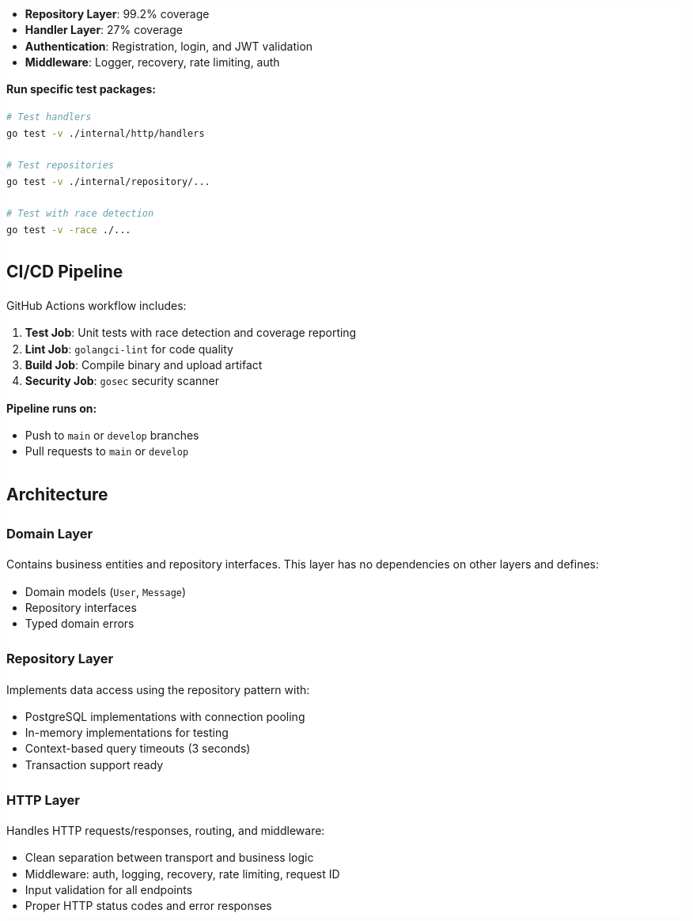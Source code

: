 - **Repository Layer**: 99.2% coverage
- **Handler Layer**: 27% coverage
- **Authentication**: Registration, login, and JWT validation
- **Middleware**: Logger, recovery, rate limiting, auth

**Run specific test packages:**
```bash
# Test handlers
go test -v ./internal/http/handlers

# Test repositories
go test -v ./internal/repository/...

# Test with race detection
go test -v -race ./...
```

## CI/CD Pipeline

GitHub Actions workflow includes:

1. **Test Job**: Unit tests with race detection and coverage reporting
2. **Lint Job**: `golangci-lint` for code quality
3. **Build Job**: Compile binary and upload artifact
4. **Security Job**: `gosec` security scanner

**Pipeline runs on:**
- Push to `main` or `develop` branches
- Pull requests to `main` or `develop`

## Architecture

### Domain Layer
Contains business entities and repository interfaces. This layer has no dependencies on other layers and defines:
- Domain models (`User`, `Message`)
- Repository interfaces
- Typed domain errors

### Repository Layer
Implements data access using the repository pattern with:
- PostgreSQL implementations with connection pooling
- In-memory implementations for testing
- Context-based query timeouts (3 seconds)
- Transaction support ready

### HTTP Layer
Handles HTTP requests/responses, routing, and middleware:
- Clean separation between transport and business logic
- Middleware: auth, logging, recovery, rate limiting, request ID
- Input validation for all endpoints
- Proper HTTP status codes and error responses
